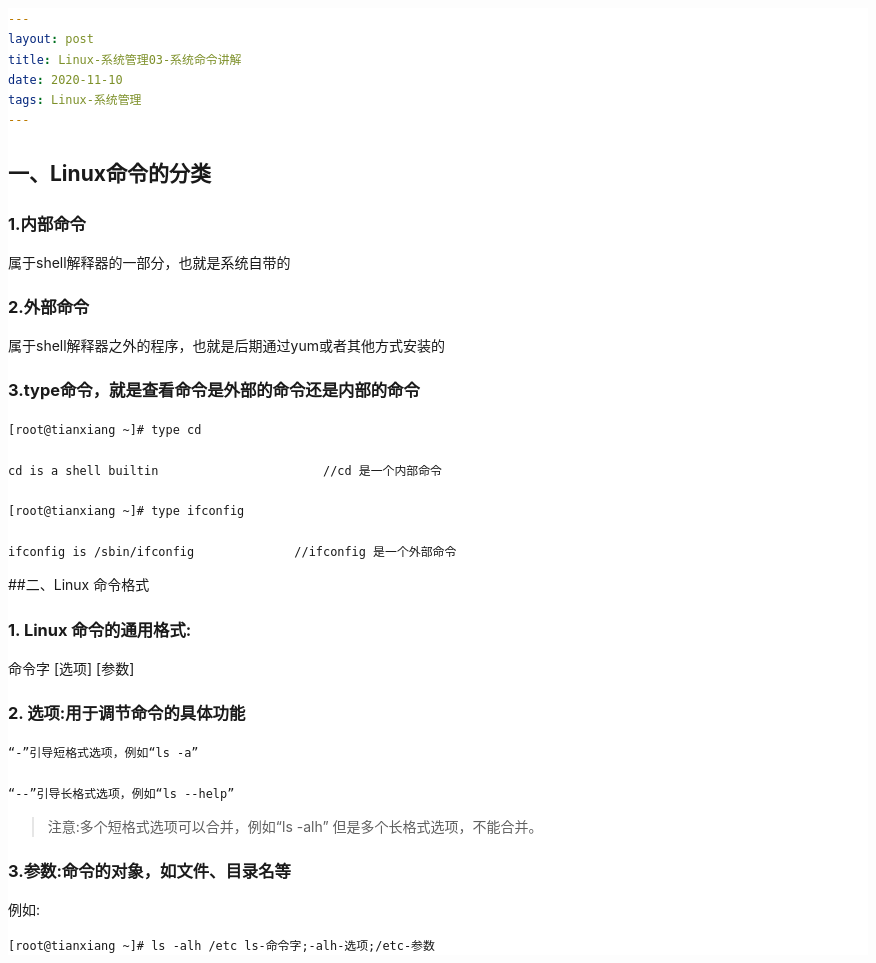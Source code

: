 ```yaml
---
layout: post
title: Linux-系统管理03-系统命令讲解
date: 2020-11-10 
tags: Linux-系统管理
---
```


## 一、Linux命令的分类

### 1.内部命令

属于shell解释器的一部分，也就是系统自带的

### 2.外部命令

属于shell解释器之外的程序，也就是后期通过yum或者其他方式安装的

### 3.type命令，就是查看命令是外部的命令还是内部的命令

```
[root@tianxiang ~]# type cd

cd is a shell builtin 						//cd 是一个内部命令

[root@tianxiang ~]# type ifconfig

ifconfig is /sbin/ifconfig 				//ifconfig 是一个外部命令
```

##二、Linux 命令格式

### 1. Linux 命令的通用格式:

命令字 [选项] [参数]

### 2. 选项:用于调节命令的具体功能

```
“-”引导短格式选项，例如“ls -a” 

“--”引导长格式选项，例如“ls --help” 
```

> 注意:多个短格式选项可以合并，例如“ls -alh” 但是多个长格式选项，不能合并。

### 3.参数:命令的对象，如文件、目录名等

例如:

```
[root@tianxiang ~]# ls -alh /etc ls-命令字;-alh-选项;/etc-参数
```
